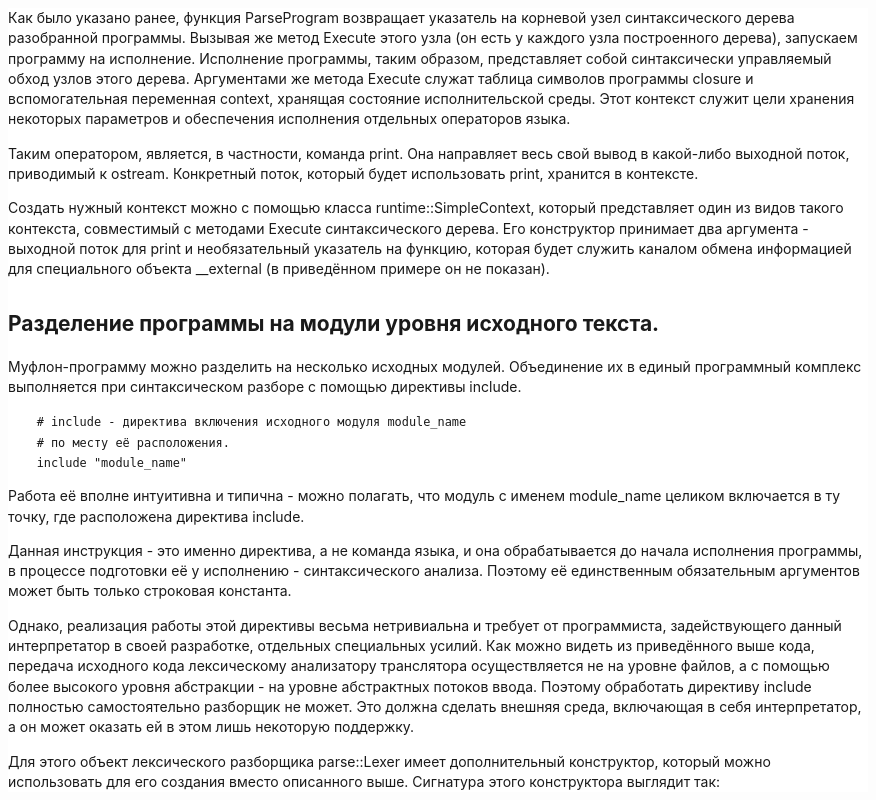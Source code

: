   Как было указано ранее, функция ParseProgram возвращает указатель на корневой
узел синтаксического дерева разобранной программы. Вызывая же метод Execute этого
узла (он есть у каждого узла построенного дерева), запускаем программу на
исполнение. Исполнение программы, таким образом, представляет собой синтаксически
управляемый обход узлов этого дерева. Аргументами же метода Execute служат таблица
символов программы closure и вспомогательная переменная context, хранящая состояние
исполнительской среды. Этот  контекст служит цели хранения некоторых параметров и
обеспечения исполнения отдельных операторов языка.

  Таким  оператором,  является,  в  частности,  команда  print.  Она  направляет
весь   свой   вывод   в   какой-либо   выходной  поток,  приводимый  к  ostream.
Конкретный поток, который будет использовать print, хранится в контексте.
  
  Создать  нужный  контекст   можно  с  помощью  класса  runtime::SimpleContext,
который   представляет   один   из   видов   такого   контекста,  совместимый  с
методами   Execute   синтаксического   дерева.  Его  конструктор  принимает  два
аргумента   -   выходной   поток   для   print  и  необязательный  указатель  на
функцию,  которая  будет  служить  каналом  обмена  информацией для специального
объекта \_\_external (в приведённом примере он не показан).

Разделение программы на модули уровня исходного текста.
-------------------------------------------------------

  Муфлон-программу можно разделить на несколько исходных модулей. Объединение их
в единый программный комплекс выполняется при синтаксическом разборе с помощью
директивы include.

        # include - директива включения исходного модуля module_name
        # по месту её расположения.
        include "module_name"

  Работа её вполне интуитивна и типична - можно полагать, что модуль с именем
module_name целиком включается в ту точку, где расположена директива include.

  Данная инструкция - это именно директива, а не команда языка, и она обрабатывается
до начала исполнения программы, в процессе подготовки её у исполнению - синтаксического
анализа. Поэтому её единственным обязательным аргументов может быть только строковая
константа.

  Однако, реализация работы этой директивы весьма нетривиальна и требует от программиста,
задействующего данный интерпретатор в своей разработке, отдельных специальных усилий. Как
можно видеть из приведённого выше кода, передача исходного кода лексическому анализатору
транслятора осуществляется не на уровне файлов, а с помощью более высокого уровня
абстракции - на уровне абстрактных потоков ввода. Поэтому обработать директиву include
полностью самостоятельно разборщик не может. Это должна сделать внешняя среда, включающая
в себя интерпретатор, а он может оказать ей в этом лишь некоторую поддержку.

  Для этого объект лексического разборщика parse::Lexer имеет дополнительный конструктор,
который можно использовать для его создания вместо описанного выше. Сигнатура этого
конструктора выглядит так:
